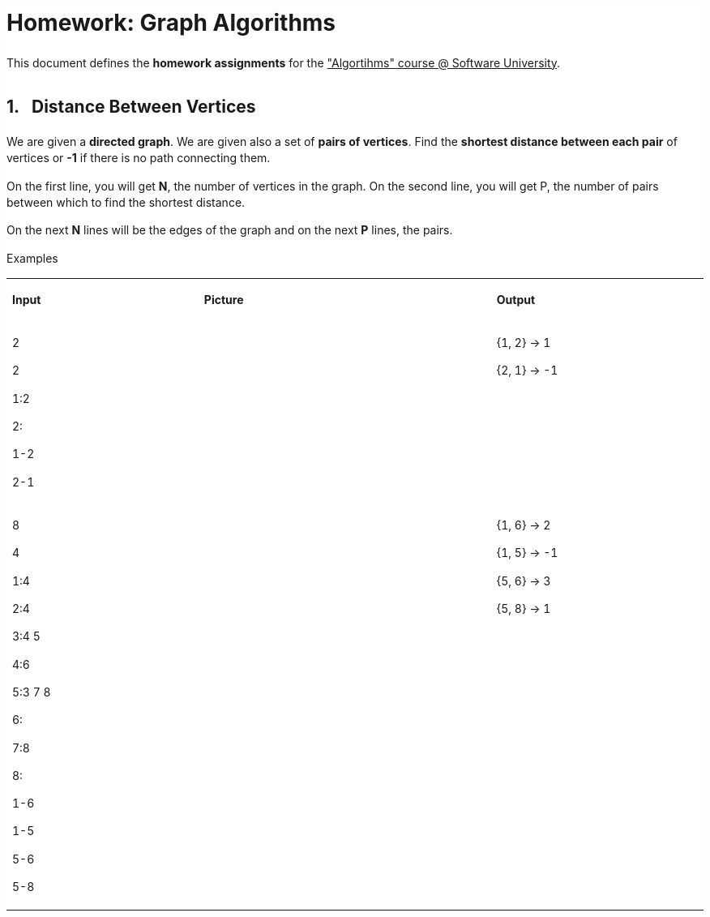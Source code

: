 <h1>Homework: Graph Algorithms</h1>
<p>This document defines the <strong>homework assignments</strong> for the <a href="https://softuni.bg/opencourses/algorithms">"Algortihms" course @ Software University</a>.</p>
<h2>1.&nbsp;&nbsp; Distance Between Vertices</h2>
<p>We are given a&nbsp;<strong>directed graph</strong>. We are given also a set of&nbsp;<strong>pairs of vertices</strong>. Find the&nbsp;<strong>shortest distance between each pair</strong>&nbsp;of vertices or&nbsp;<strong>-1</strong>&nbsp;if there is no path connecting them. &nbsp;</p>
<p>On the first line, you will get <strong>N</strong>, the number of vertices in the graph. On the second line, you will get P, the number of pairs between which to find the shortest distance.</p>
<p>On the next <strong>N</strong> lines will be the edges of the graph and on the next <strong>P</strong> lines, the pairs.</p>
<p>Examples</p>
<table>
<tbody>
<tr>
<td width="321">
<p><strong>Input</strong></p>
</td>
<td width="502">
<p><strong>Picture</strong></p>
</td>
<td width="356">
<p><strong>Output</strong></p>
</td>
</tr>
<tr>
<td width="321">
<p>2</p>
<p>2</p>
<p>1:2</p>
<p>2:</p>
<p>1-2</p>
<p>2-1</p>
</td>
<td width="502">&nbsp;</td>
<td width="356">
<p>{1, 2} -&gt; 1</p>
<p>{2, 1} -&gt; -1</p>
</td>
</tr>
<tr>
<td width="321">
<p>8</p>
<p>4</p>
<p>1:4</p>
<p>2:4</p>
<p>3:4 5</p>
<p>4:6</p>
<p>5:3 7 8</p>
<p>6:</p>
<p>7:8</p>
<p>8:</p>
<p>1-6</p>
<p>1-5</p>
<p>5-6</p>
<p>5-8</p>
</td>
<td width="502">&nbsp;</td>
<td width="356">
<p>{1, 6} -&gt; 2</p>
<p>{1, 5} -&gt; -1</p>
<p>{5, 6} -&gt; 3</p>
<p>{5, 8} -&gt; 1</p>
</td>